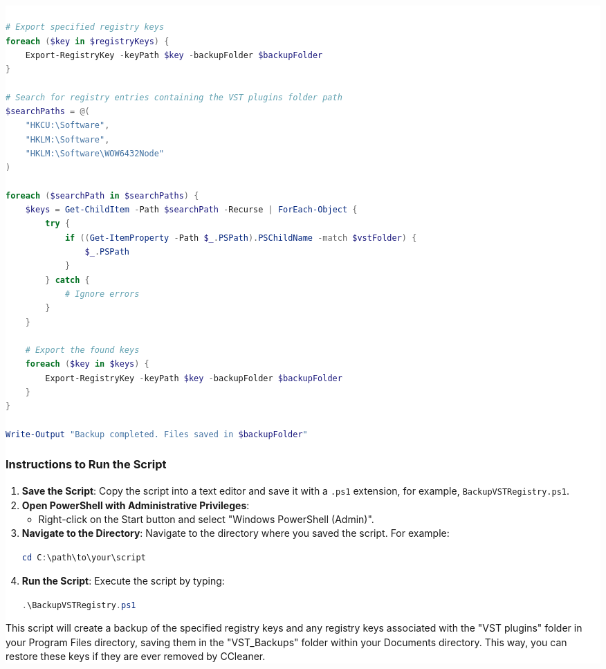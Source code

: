 ```powershell

# Export specified registry keys
foreach ($key in $registryKeys) {
    Export-RegistryKey -keyPath $key -backupFolder $backupFolder
}

# Search for registry entries containing the VST plugins folder path
$searchPaths = @(
    "HKCU:\Software",
    "HKLM:\Software",
    "HKLM:\Software\WOW6432Node"
)

foreach ($searchPath in $searchPaths) {
    $keys = Get-ChildItem -Path $searchPath -Recurse | ForEach-Object {
        try {
            if ((Get-ItemProperty -Path $_.PSPath).PSChildName -match $vstFolder) {
                $_.PSPath
            }
        } catch {
            # Ignore errors
        }
    }

    # Export the found keys
    foreach ($key in $keys) {
        Export-RegistryKey -keyPath $key -backupFolder $backupFolder
    }
}

Write-Output "Backup completed. Files saved in $backupFolder"
```

### Instructions to Run the Script

1. **Save the Script**: Copy the script into a text editor and save it with a `.ps1` extension, for example, `BackupVSTRegistry.ps1`.
2. **Open PowerShell with Administrative Privileges**:
   - Right-click on the Start button and select "Windows PowerShell (Admin)".
3. **Navigate to the Directory**: Navigate to the directory where you saved the script. For example:
   ```powershell
   cd C:\path\to\your\script
   ```
4. **Run the Script**: Execute the script by typing:
   ```powershell
   .\BackupVSTRegistry.ps1
   ```

This script will create a backup of the specified registry keys and any registry keys associated with the "VST plugins" folder in your Program Files directory, saving them in the "VST\_Backups" folder within your Documents directory. This way, you can restore these keys if they are ever removed by CCleaner.
